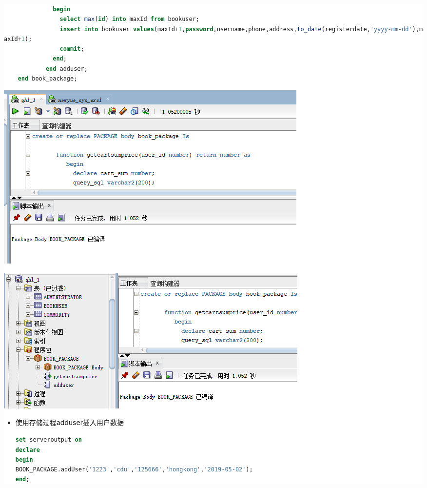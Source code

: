  ```sql
                begin
                  select max(id) into maxId from bookuser;
                  insert into bookuser values(maxId+1,password,username,phone,address,to_date(registerdate,'yyyy-mm-dd'),maxId+1);
                  commit;
                end;
              end adduser;
      end book_package;
  ```

  ![createP](img/createP.png)

  ![package](img/package.png)

- 使用存储过程adduser插入用户数据

  ```sql
  set serveroutput on
  declare
  begin
  BOOK_PACKAGE.addUser('1223','cdu','125666','hongkong','2019-05-02');
  end;
  ```
